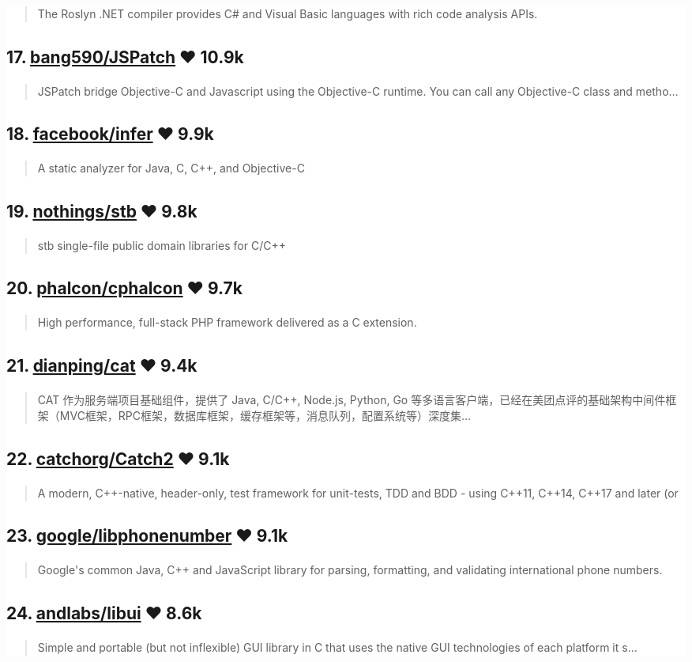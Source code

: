 > The Roslyn .NET compiler provides C# and Visual Basic languages with rich code analysis APIs.
       

## 17. [bang590/JSPatch](http://github.com/bang590/JSPatch)  ♥️ 10.9k
         
> JSPatch bridge Objective-C and Javascript using the Objective-C runtime. You can call any Objective-C class and metho…
       

## 18. [facebook/infer](http://github.com/facebook/infer)  ♥️ 9.9k
         
> A static analyzer for Java, C, C++, and Objective-C
 

## 19. [nothings/stb](http://github.com/nothings/stb)  ♥️ 9.8k
         
> stb single-file public domain libraries for C/C++
       

## 20. [phalcon/cphalcon](http://github.com/phalcon/cphalcon)  ♥️ 9.7k
         
> High performance, full-stack PHP framework delivered as a C extension.
       


## 21. [dianping/cat](http://github.com/dianping/cat)  ♥️ 9.4k
         
> CAT 作为服务端项目基础组件，提供了 Java, C/C++, Node.js, Python, Go 等多语言客户端，已经在美团点评的基础架构中间件框架（MVC框架，RPC框架，数据库框架，缓存框架等，消息队列，配置系统等）深度集…
       

## 22. [catchorg/Catch2](http://github.com/catchorg/Catch2)  ♥️ 9.1k
         
> A modern, C++-native, header-only, test framework for unit-tests, TDD and BDD - using C++11, C++14, C++17 and later (or 
       

## 23. [google/libphonenumber](http://github.com/google/libphonenumber)  ♥️ 9.1k
         
> Google's common Java, C++ and JavaScript library for parsing, formatting, and validating international phone numbers.
       

## 24. [andlabs/libui](http://github.com/andlabs/libui)  ♥️ 8.6k
         
> Simple and portable (but not inflexible) GUI library in C that uses the native GUI technologies of each platform it s…
       